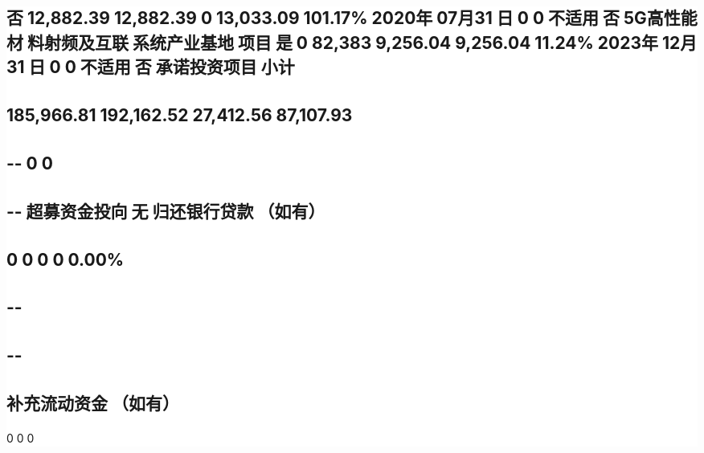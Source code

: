 否
12,882.39
12,882.39
0
13,033.09
101.17%
2020年
07月31
日
0
0
不适用
否
5G高性能材
料射频及互联
系统产业基地
项目
是
0
82,383
9,256.04
9,256.04
11.24%
2023年
12月31
日
0
0
不适用
否
承诺投资项目
小计
--
185,966.81
192,162.52
27,412.56
87,107.93
--
--
0
0
--
--
超募资金投向
无
归还银行贷款
（如有）
--
0
0
0
0
0.00%
--
--
--
--
--
补充流动资金
（如有）
--
0
0
0